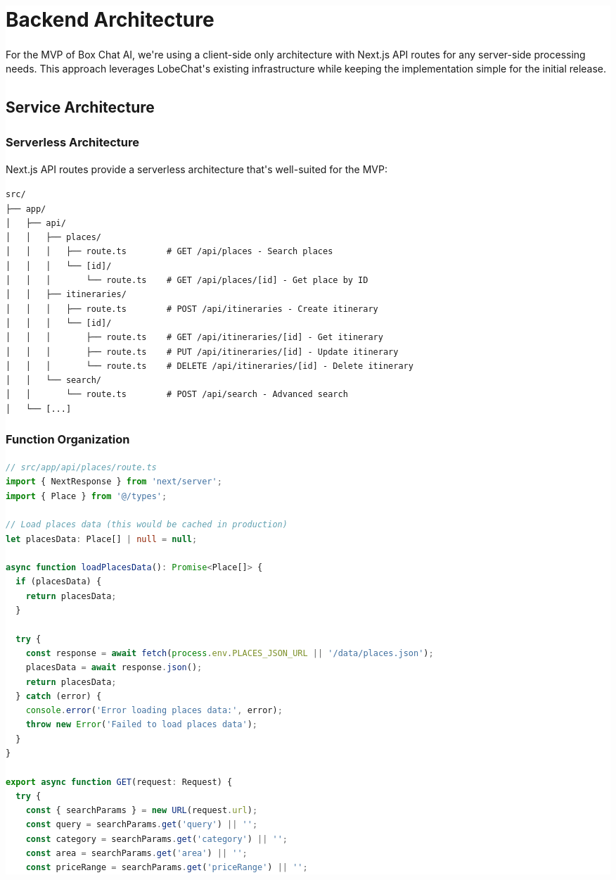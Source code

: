 # Backend Architecture

For the MVP of Box Chat AI, we're using a client-side only architecture with Next.js API routes for any server-side processing needs. This approach leverages LobeChat's existing infrastructure while keeping the implementation simple for the initial release.

## Service Architecture

### Serverless Architecture

Next.js API routes provide a serverless architecture that's well-suited for the MVP:

```
src/
├── app/
│   ├── api/
│   │   ├── places/
│   │   │   ├── route.ts        # GET /api/places - Search places
│   │   │   └── [id]/
│   │   │       └── route.ts    # GET /api/places/[id] - Get place by ID
│   │   ├── itineraries/
│   │   │   ├── route.ts        # POST /api/itineraries - Create itinerary
│   │   │   └── [id]/
│   │   │       ├── route.ts    # GET /api/itineraries/[id] - Get itinerary
│   │   │       ├── route.ts    # PUT /api/itineraries/[id] - Update itinerary
│   │   │       └── route.ts    # DELETE /api/itineraries/[id] - Delete itinerary
│   │   └── search/
│   │       └── route.ts        # POST /api/search - Advanced search
│   └── [...]
```

### Function Organization

```typescript
// src/app/api/places/route.ts
import { NextResponse } from 'next/server';
import { Place } from '@/types';

// Load places data (this would be cached in production)
let placesData: Place[] | null = null;

async function loadPlacesData(): Promise<Place[]> {
  if (placesData) {
    return placesData;
  }
  
  try {
    const response = await fetch(process.env.PLACES_JSON_URL || '/data/places.json');
    placesData = await response.json();
    return placesData;
  } catch (error) {
    console.error('Error loading places data:', error);
    throw new Error('Failed to load places data');
  }
}

export async function GET(request: Request) {
  try {
    const { searchParams } = new URL(request.url);
    const query = searchParams.get('query') || '';
    const category = searchParams.get('category') || '';
    const area = searchParams.get('area') || '';
    const priceRange = searchParams.get('priceRange') || '';
```